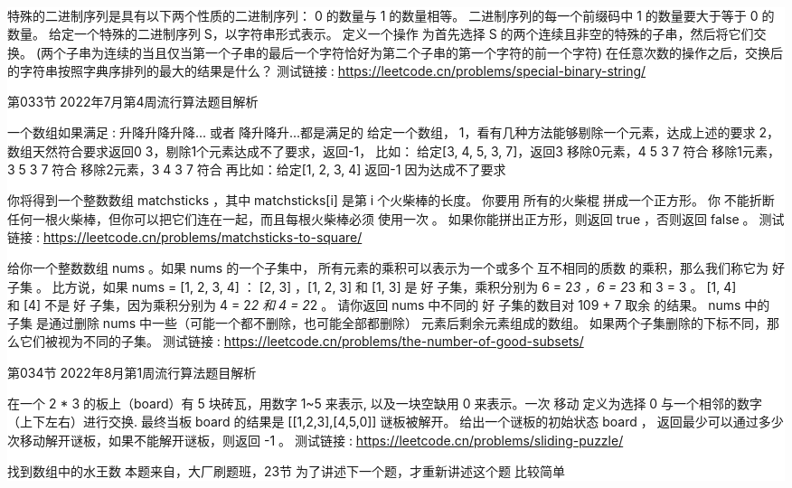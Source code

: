 特殊的二进制序列是具有以下两个性质的二进制序列：
0 的数量与 1 的数量相等。
二进制序列的每一个前缀码中 1 的数量要大于等于 0 的数量。
给定一个特殊的二进制序列 S，以字符串形式表示。
定义一个操作 为首先选择 S 的两个连续且非空的特殊的子串，然后将它们交换。
(两个子串为连续的当且仅当第一个子串的最后一个字符恰好为第二个子串的第一个字符的前一个字符)
在任意次数的操作之后，交换后的字符串按照字典序排列的最大的结果是什么？
测试链接 : https://leetcode.cn/problems/special-binary-string/



第033节 2022年7月第4周流行算法题目解析

一个数组如果满足 : 
升降升降升降... 或者 降升降升...都是满足的
给定一个数组， 
1，看有几种方法能够剔除一个元素，达成上述的要求
2，数组天然符合要求返回0
3，剔除1个元素达成不了要求，返回-1，
比如：
给定[3, 4, 5, 3, 7]，返回3
移除0元素，4 5 3 7 符合
移除1元素，3 5 3 7 符合
移除2元素，3 4 3 7 符合
再比如：给定[1, 2, 3, 4] 返回-1
因为达成不了要求

你将得到一个整数数组 matchsticks ，其中 matchsticks[i] 是第 i 个火柴棒的长度。
你要用 所有的火柴棍 拼成一个正方形。
你 不能折断 任何一根火柴棒，但你可以把它们连在一起，而且每根火柴棒必须 使用一次 。
如果你能拼出正方形，则返回 true ，否则返回 false 。
测试链接 : https://leetcode.cn/problems/matchsticks-to-square/

给你一个整数数组 nums 。如果 nums 的一个子集中，
所有元素的乘积可以表示为一个或多个 互不相同的质数 的乘积，那么我们称它为 好子集 。
比方说，如果 nums = [1, 2, 3, 4] ：
[2, 3] ，[1, 2, 3] 和 [1, 3] 是 好 子集，乘积分别为 6 = 2*3 ，6 = 2*3 和 3 = 3 。
[1, 4] 和 [4] 不是 好 子集，因为乘积分别为 4 = 2*2 和 4 = 2*2 。
请你返回 nums 中不同的 好 子集的数目对 109 + 7 取余 的结果。
nums 中的 子集 是通过删除 nums 中一些（可能一个都不删除，也可能全部都删除）
元素后剩余元素组成的数组。
如果两个子集删除的下标不同，那么它们被视为不同的子集。
测试链接 : https://leetcode.cn/problems/the-number-of-good-subsets/



第034节 2022年8月第1周流行算法题目解析

在一个 2 * 3 的板上（board）有 5 块砖瓦，用数字 1~5 来表示, 
以及一块空缺用 0 来表示。一次 移动 定义为选择 0 与一个相邻的数字（上下左右）进行交换.
最终当板 board 的结果是 [[1,2,3],[4,5,0]] 谜板被解开。
给出一个谜板的初始状态 board ，
返回最少可以通过多少次移动解开谜板，如果不能解开谜板，则返回 -1 。
测试链接 : https://leetcode.cn/problems/sliding-puzzle/

找到数组中的水王数
本题来自，大厂刷题班，23节
为了讲述下一个题，才重新讲述这个题
比较简单
